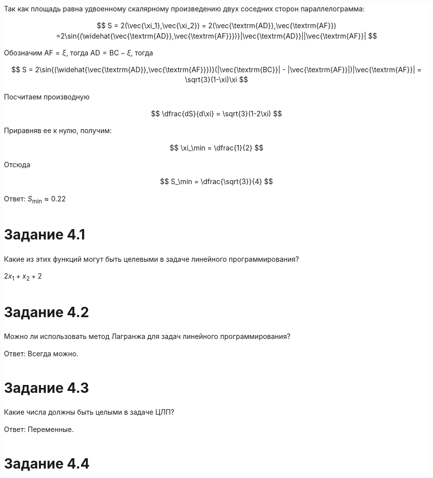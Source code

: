 Так как площадь равна удвоенному скалярному произведению двух соседних сторон параллелограмма: 

$$
S = 2(\vec{\xi_1},\vec{\xi_2}) = 2(\vec{\textrm{AD}},\vec{\textrm{AF}}) =2\sin{(\widehat{\vec{\textrm{AD}},\vec{\textrm{AF}}})}|\vec{\textrm{AD}}||\vec{\textrm{AF}}|
$$

Обозначим $\textrm{AF} = \xi$, тогда $\textrm{AD} = \textrm{BC} - \xi$, тогда

$$
S = 2\sin{(\widehat{\vec{\textrm{AD}},\vec{\textrm{AF}}})}(|\vec{\textrm{BC}}| - |\vec{\textrm{AF}}|)|\vec{\textrm{AF}}| = \sqrt{3}(1-\xi)\xi
$$

Посчитаем производную

$$
\dfrac{dS}{d\xi} = \sqrt{3}(1-2\xi)
$$

Приравняв ее к нулю, получим:

$$
\xi_\min = \dfrac{1}{2}
$$

Отсюда 

$$
S_\min = \dfrac{\sqrt{3}}{4}
$$

Ответ: $S_\min \approx 0.22$

# Задание 4.1

Какие из этих функций могут быть целевыми в задаче линейного программирования?

$2x_1 + x_2 + 2$

# Задание 4.2

Можно ли использовать метод Лагранжа для задач линейного программирования?

Ответ: Всегда можно.

# Задание 4.3

Какие числа должны быть целыми в задаче ЦЛП?

Ответ: Переменные.

# Задание 4.4
